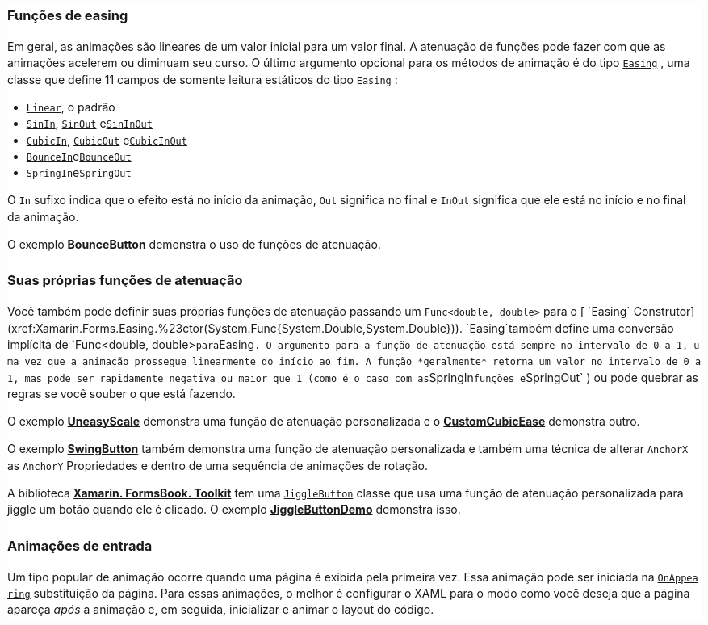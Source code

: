 ### <a name="easing-functions"></a>Funções de easing

Em geral, as animações são lineares de um valor inicial para um valor final. A atenuação de funções pode fazer com que as animações acelerem ou diminuam seu curso. O último argumento opcional para os métodos de animação é do tipo [`Easing`](xref:Xamarin.Forms.Easing) , uma classe que define 11 campos de somente leitura estáticos do tipo `Easing` :

- [`Linear`](xref:Xamarin.Forms.Easing.Linear), o padrão
- [`SinIn`](xref:Xamarin.Forms.Easing.SinIn), [`SinOut`](xref:Xamarin.Forms.Easing.SinOut) e[`SinInOut`](xref:Xamarin.Forms.Easing.SinInOut)
- [`CubicIn`](xref:Xamarin.Forms.Easing.CubicIn), [`CubicOut`](xref:Xamarin.Forms.Easing.CubicOut) e[`CubicInOut`](xref:Xamarin.Forms.Easing.CubicInOut)
- [`BounceIn`](xref:Xamarin.Forms.Easing.BounceIn)e[`BounceOut`](xref:Xamarin.Forms.Easing.BounceOut)
- [`SpringIn`](xref:Xamarin.Forms.Easing.SpringIn)e[`SpringOut`](xref:Xamarin.Forms.Easing.SpringOut)

O `In` sufixo indica que o efeito está no início da animação, `Out` significa no final e `InOut` significa que ele está no início e no final da animação.

O exemplo [**BounceButton**](https://github.com/xamarin/xamarin-forms-book-samples/tree/master/Chapter22/BounceButton) demonstra o uso de funções de atenuação.

### <a name="your-own-easing-functions"></a>Suas próprias funções de atenuação

Você também pode definir suas próprias funções de atenuação passando um [`Func<double, double>`](xref:System.Func`2) para o [ `Easing` Construtor](xref:Xamarin.Forms.Easing.%23ctor(System.Func{System.Double,System.Double})). `Easing`também define uma conversão implícita de `Func<double, double>` para `Easing` . O argumento para a função de atenuação está sempre no intervalo de 0 a 1, uma vez que a animação prossegue linearmente do início ao fim. A função *geralmente* retorna um valor no intervalo de 0 a 1, mas pode ser rapidamente negativa ou maior que 1 (como é o caso com as `SpringIn` funções e `SpringOut` ) ou pode quebrar as regras se você souber o que está fazendo.

O exemplo [**UneasyScale**](https://github.com/xamarin/xamarin-forms-book-samples/tree/master/Chapter22/UneasyScale) demonstra uma função de atenuação personalizada e o [**CustomCubicEase**](https://github.com/xamarin/xamarin-forms-book-samples/tree/master/Chapter22/CustomCubicEase) demonstra outro.

O exemplo [**SwingButton**](https://github.com/xamarin/xamarin-forms-book-samples/tree/master/Chapter22/SwingButton) também demonstra uma função de atenuação personalizada e também uma técnica de alterar `AnchorX` as `AnchorY` Propriedades e dentro de uma sequência de animações de rotação.

A biblioteca [**Xamarin. FormsBook. Toolkit**](https://github.com/xamarin/xamarin-forms-book-samples/tree/master/Libraries/Xamarin.FormsBook.Toolkit) tem uma [`JiggleButton`](https://github.com/xamarin/xamarin-forms-book-samples/blob/master/Libraries/Xamarin.FormsBook.Toolkit/Xamarin.FormsBook.Toolkit/JiggleButton.cs) classe que usa uma função de atenuação personalizada para jiggle um botão quando ele é clicado. O exemplo [**JiggleButtonDemo**](https://github.com/xamarin/xamarin-forms-book-samples/tree/master/Chapter22/JiggleButtonDemo) demonstra isso.

### <a name="entrance-animations"></a>Animações de entrada

Um tipo popular de animação ocorre quando uma página é exibida pela primeira vez. Essa animação pode ser iniciada na [`OnAppearing`](xref:Xamarin.Forms.Page.OnAppearing) substituição da página. Para essas animações, o melhor é configurar o XAML para o modo como você deseja que a página apareça *após* a animação e, em seguida, inicializar e animar o layout do código.
